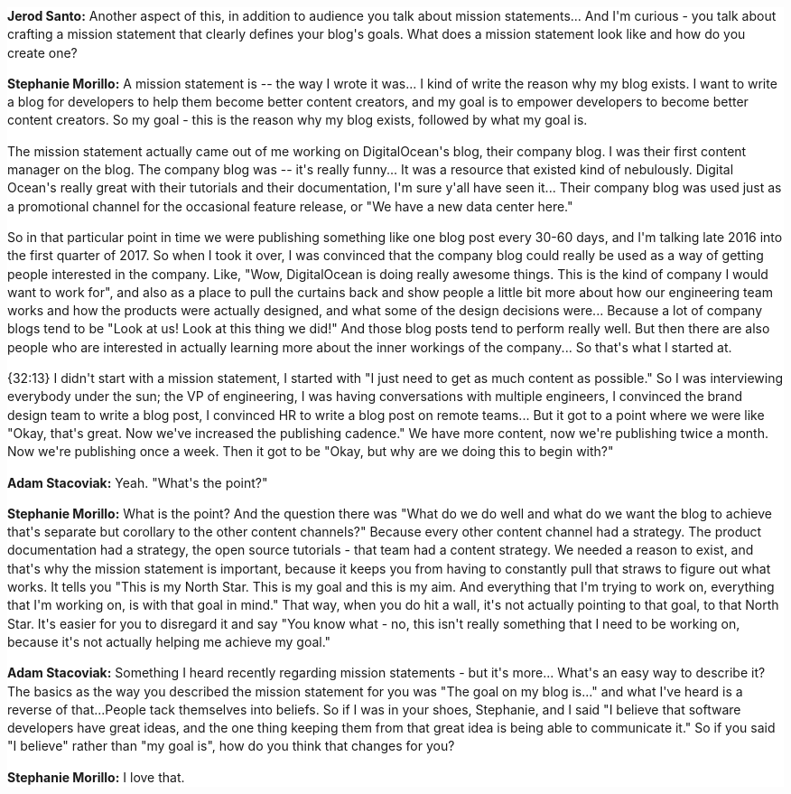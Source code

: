 **Jerod Santo:** Another aspect of this, in addition to audience you talk about mission statements... And I'm curious - you talk about crafting a mission statement that clearly defines your blog's goals. What does a mission statement look like and how do you create one?

**Stephanie Morillo:** A mission statement is -- the way I wrote it was... I kind of write the reason why my blog exists. I want to write a blog for developers to help them become better content creators, and my goal is to empower developers to become better content creators. So my goal - this is the reason why my blog exists, followed by what my goal is.

The mission statement actually came out of me working on DigitalOcean's blog, their company blog. I was their first content manager on the blog. The company blog was -- it's really funny... It was a resource that existed kind of nebulously. Digital Ocean's really great with their tutorials and their documentation, I'm sure y'all have seen it... Their company blog was used just as a promotional channel for the occasional feature release, or "We have a new data center here."

So in that particular point in time we were publishing something like one blog post every 30-60 days, and I'm talking late 2016 into the first quarter of 2017. So when I took it over, I was convinced that the company blog could really be used as a way of getting people interested in the company. Like, "Wow, DigitalOcean is doing really awesome things. This is the kind of company I would want to work for", and also as a place to pull the curtains back and show people a little bit more about how our engineering team works and how the products were actually designed, and what some of the design decisions were... Because a lot of company blogs tend to be "Look at us! Look at this thing we did!" And those blog posts tend to perform really well. But then there are also people who are interested in actually learning more about the inner workings of the company... So that's what I started at.

\{32:13\} I didn't start with a mission statement, I started with "I just need to get as much content as possible." So I was interviewing everybody under the sun; the VP of engineering, I was having conversations with multiple engineers, I convinced the brand design team to write a blog post, I convinced HR to write a blog post on remote teams... But it got to a point where we were like "Okay, that's great. Now we've increased the publishing cadence." We have more content, now we're publishing twice a month. Now we're publishing once a week. Then it got to be "Okay, but why are we doing this to begin with?"

**Adam Stacoviak:** Yeah. "What's the point?"

**Stephanie Morillo:** What is the point? And the question there was "What do we do well and what do we want the blog to achieve that's separate but corollary to the other content channels?" Because every other content channel had a strategy. The product documentation had a strategy, the open source tutorials - that team had a content strategy. We needed a reason to exist, and that's why the mission statement is important, because it keeps you from having to constantly pull that straws to figure out what works. It tells you "This is my North Star. This is my goal and this is my aim. And everything that I'm trying to work on, everything that I'm working on, is with that goal in mind." That way, when you do hit a wall, it's not actually pointing to that goal, to that North Star. It's easier for you to disregard it and say "You know what - no, this isn't really something that I need to be working on, because it's not actually helping me achieve my goal."

**Adam Stacoviak:** Something I heard recently regarding mission statements - but it's more... What's an easy way to describe it? The basics as the way you described the mission statement for you was "The goal on my blog is..." and what I've heard is a reverse of that...People tack themselves into beliefs. So if I was in your shoes, Stephanie, and I said "I believe that software developers have great ideas, and the one thing keeping them from that great idea is being able to communicate it." So if you said "I believe" rather than "my goal is", how do you think that changes for you?

**Stephanie Morillo:** I love that.
